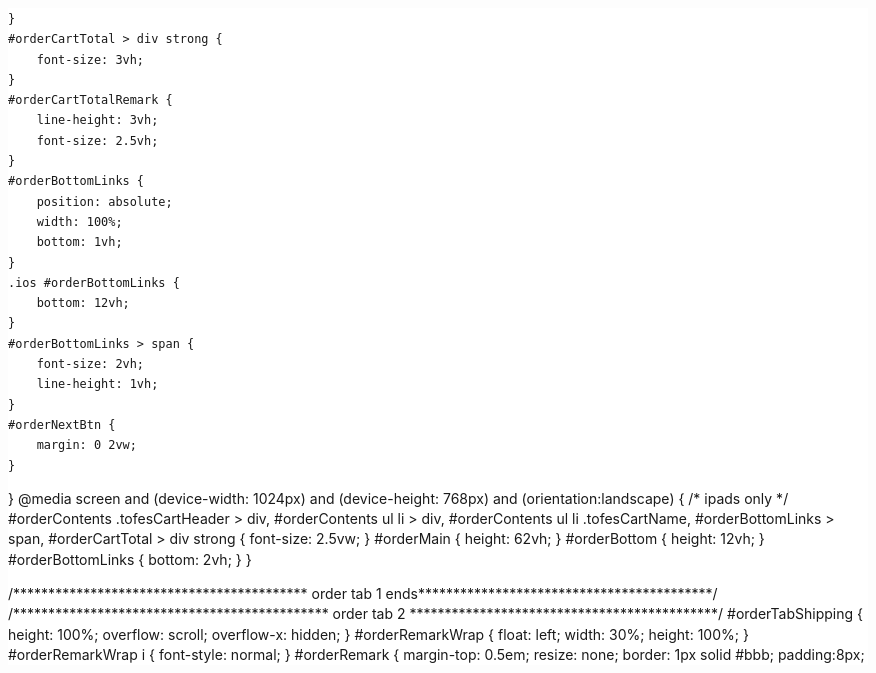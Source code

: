 	}
	#orderCartTotal > div strong {
		font-size: 3vh;	
	}
	#orderCartTotalRemark {
		line-height: 3vh;
		font-size: 2.5vh;	
	}
	#orderBottomLinks {
		position: absolute;
		width: 100%;
		bottom: 1vh;
	}
	.ios #orderBottomLinks {
		bottom: 12vh;
	}
	#orderBottomLinks > span {
		font-size: 2vh;
		line-height: 1vh;
	}
	#orderNextBtn {
		margin: 0 2vw;
	}
}
@media screen and (device-width: 1024px) and (device-height: 768px) and (orientation:landscape) { /* ipads only */
	#orderContents .tofesCartHeader > div, #orderContents ul li > div, #orderContents ul li .tofesCartName,
	#orderBottomLinks > span, #orderCartTotal > div strong {
		font-size: 2.5vw;
	}
	#orderMain {
		height: 62vh;
	}
	#orderBottom {
		height: 12vh;
	}
	#orderBottomLinks {
		bottom: 2vh;
	}
}

/****************************************** order tab 1 ends******************************************/
/********************************************* order tab 2 ********************************************/
#orderTabShipping {
	height: 100%;
	overflow: scroll;
	overflow-x: hidden;
}
#orderRemarkWrap {
	float: left;
	width: 30%;
	height: 100%;
}
#orderRemarkWrap i {
	font-style: normal;
}
#orderRemark {
	margin-top: 0.5em;
	resize: none;
	border: 1px solid #bbb;
	padding:8px;